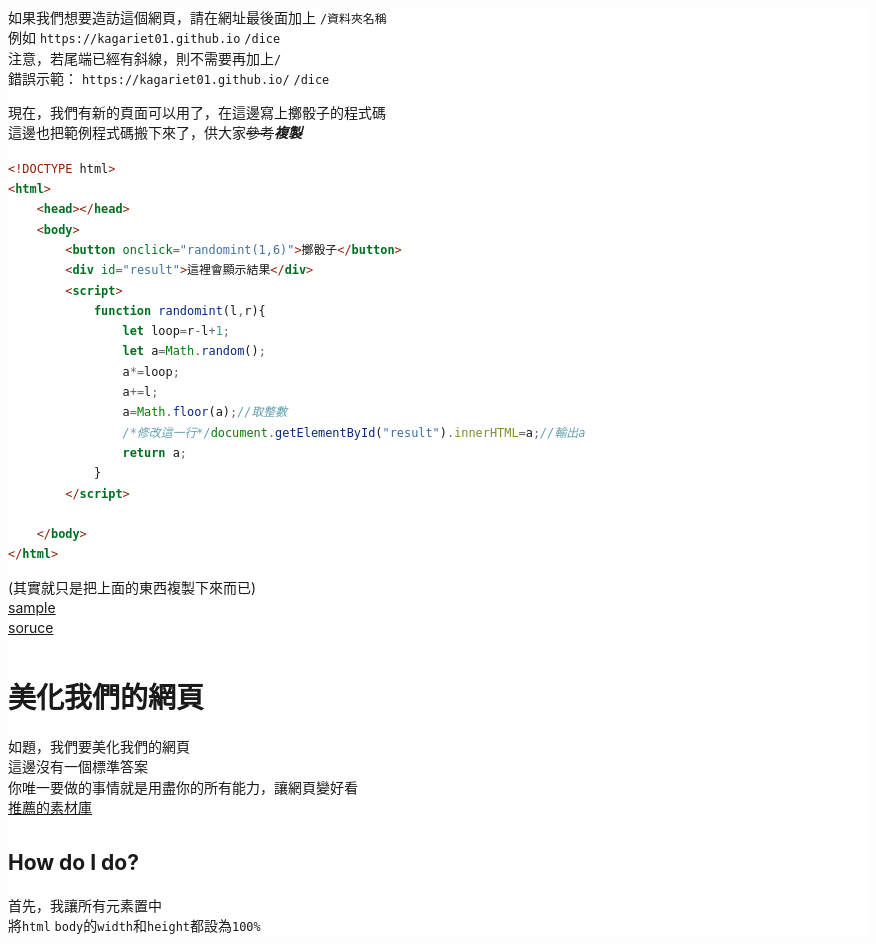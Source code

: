 如果我們想要造訪這個網頁，請在網址最後面加上 `/資料夾名稱`  
例如 `https://kagariet01.github.io` `/dice`  
注意，若尾端已經有斜線，則不需要再加上`/`  
錯誤示範： `https://kagariet01.github.io/` `/dice`  

現在，我們有新的頁面可以用了，在這邊寫上擲骰子的程式碼  
這邊也把範例程式碼搬下來了，供大家~~參考~~***複製***  
```html
<!DOCTYPE html>
<html>
	<head></head>
	<body>
		<button onclick="randomint(1,6)">擲骰子</button>
		<div id="result">這裡會顯示結果</div>
		<script>
			function randomint(l,r){
				let loop=r-l+1;
				let a=Math.random();
				a*=loop;
				a+=l;
				a=Math.floor(a);//取整數
				/*修改這一行*/document.getElementById("result").innerHTML=a;//輸出a
				return a;
			}
		</script>

	</body>
</html>
```
(其實就只是把上面的東西複製下來而已)  
[sample](./js_dice/)  
[soruce](https://github.com/pcic35-html/class3/blob/main/js_dice/index.html)  

# 美化我們的網頁
如題，我們要美化我們的網頁  
這邊沒有一個標準答案  
你唯一要做的事情就是用盡你的所有能力，讓網頁變好看  
[推薦的素材庫](https://fonts.google.com/icons)  
## How do I do?
首先，我讓所有元素置中  
將`html` `body`的`width`和`height`都設為`100%`  